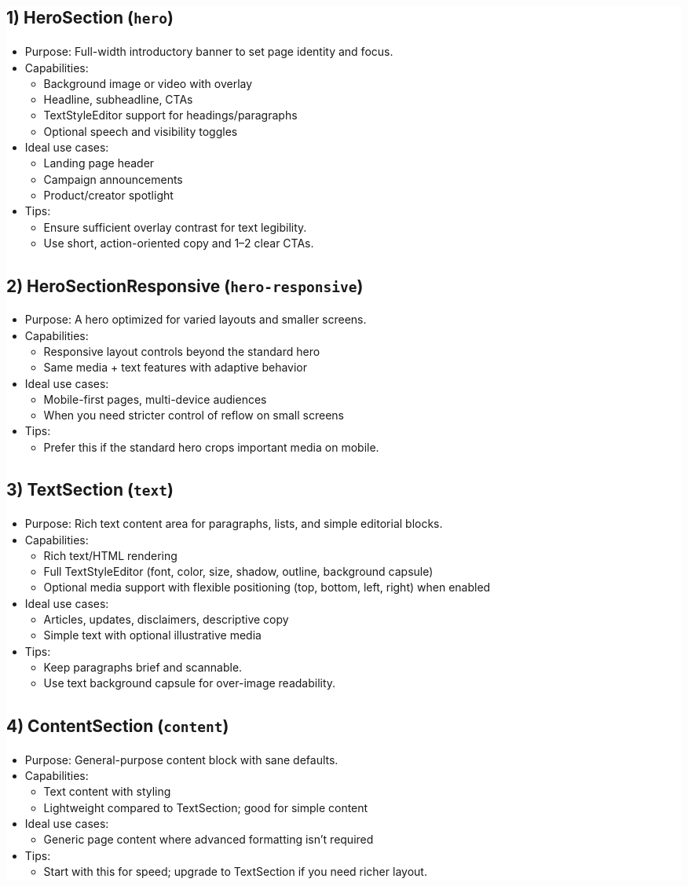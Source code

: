 
## 1) HeroSection (`hero`)
- Purpose: Full-width introductory banner to set page identity and focus.
- Capabilities:
  - Background image or video with overlay
  - Headline, subheadline, CTAs
  - TextStyleEditor support for headings/paragraphs
  - Optional speech and visibility toggles
- Ideal use cases:
  - Landing page header
  - Campaign announcements
  - Product/creator spotlight
- Tips:
  - Ensure sufficient overlay contrast for text legibility.
  - Use short, action-oriented copy and 1–2 clear CTAs.

## 2) HeroSectionResponsive (`hero-responsive`)
- Purpose: A hero optimized for varied layouts and smaller screens.
- Capabilities:
  - Responsive layout controls beyond the standard hero
  - Same media + text features with adaptive behavior
- Ideal use cases:
  - Mobile-first pages, multi-device audiences
  - When you need stricter control of reflow on small screens
- Tips:
  - Prefer this if the standard hero crops important media on mobile.

## 3) TextSection (`text`)
- Purpose: Rich text content area for paragraphs, lists, and simple editorial blocks.
- Capabilities:
  - Rich text/HTML rendering
  - Full TextStyleEditor (font, color, size, shadow, outline, background capsule)
  - Optional media support with flexible positioning (top, bottom, left, right) when enabled
- Ideal use cases:
  - Articles, updates, disclaimers, descriptive copy
  - Simple text with optional illustrative media
- Tips:
  - Keep paragraphs brief and scannable.
  - Use text background capsule for over-image readability.

## 4) ContentSection (`content`)
- Purpose: General-purpose content block with sane defaults.
- Capabilities:
  - Text content with styling
  - Lightweight compared to TextSection; good for simple content
- Ideal use cases:
  - Generic page content where advanced formatting isn’t required
- Tips:
  - Start with this for speed; upgrade to TextSection if you need richer layout.
